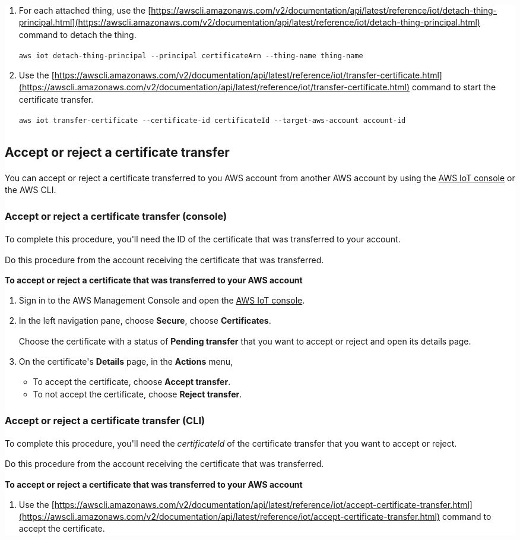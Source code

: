    1. For each attached thing, use the [https://awscli.amazonaws.com/v2/documentation/api/latest/reference/iot/detach-thing-principal.html](https://awscli.amazonaws.com/v2/documentation/api/latest/reference/iot/detach-thing-principal.html) command to detach the thing\.

      ```
      aws iot detach-thing-principal --principal certificateArn --thing-name thing-name
      ```

1. Use the [https://awscli.amazonaws.com/v2/documentation/api/latest/reference/iot/transfer-certificate.html](https://awscli.amazonaws.com/v2/documentation/api/latest/reference/iot/transfer-certificate.html) command to start the certificate transfer\.

   ```
   aws iot transfer-certificate --certificate-id certificateId --target-aws-account account-id
   ```

## Accept or reject a certificate transfer<a name="transfer-cert-accept"></a>

You can accept or reject a certificate transferred to you AWS account from another AWS account by using the [AWS IoT console](https://console.aws.amazon.com/iot/home) or the AWS CLI\.

### Accept or reject a certificate transfer \(console\)<a name="transfer-cert-accept-console"></a>

To complete this procedure, you'll need the ID of the certificate that was transferred to your account\.

Do this procedure from the account receiving the certificate that was transferred\.

**To accept or reject a certificate that was transferred to your AWS account**

1. Sign in to the AWS Management Console and open the [AWS IoT console](https://console.aws.amazon.com/iot/home)\.

1. In the left navigation pane, choose **Secure**, choose **Certificates**\.

   Choose the certificate with a status of **Pending transfer** that you want to accept or reject and open its details page\.

1. On the certificate's **Details** page, in the **Actions** menu,
   + To accept the certificate, choose **Accept transfer**\.
   + To not accept the certificate, choose **Reject transfer**\.

### Accept or reject a certificate transfer \(CLI\)<a name="transfer-cert-accept-cli"></a>

To complete this procedure, you'll need the *certificateId* of the certificate transfer that you want to accept or reject\.

Do this procedure from the account receiving the certificate that was transferred\.

**To accept or reject a certificate that was transferred to your AWS account**

1. Use the [https://awscli.amazonaws.com/v2/documentation/api/latest/reference/iot/accept-certificate-transfer.html](https://awscli.amazonaws.com/v2/documentation/api/latest/reference/iot/accept-certificate-transfer.html) command to accept the certificate\.
